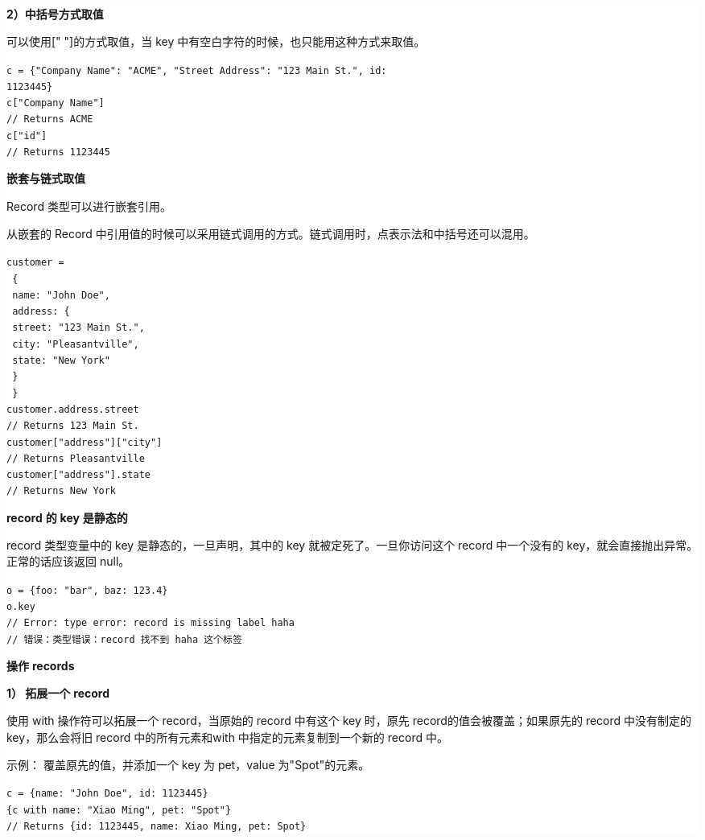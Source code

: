 **2）中括号方式取值**

可以使用[" "]的方式取值，当 key 中有空白字符的时候，也只能用这种方式来取值。

```
c = {"Company Name": "ACME", "Street Address": "123 Main St.", id: 
1123445}
c["Company Name"]
// Returns ACME
c["id"]
// Returns 1123445
```

**嵌套与链式取值**

Record 类型可以进行嵌套引用。

从嵌套的 Record 中引用值的时候可以采用链式调用的方式。链式调用时，点表示法和中括号还可以混用。

```
customer = 
 {
 name: "John Doe",
 address: {
 street: "123 Main St.",
 city: "Pleasantville",
 state: "New York"
 }
 }
customer.address.street
// Returns 123 Main St.
customer["address"]["city"]
// Returns Pleasantville
customer["address"].state
// Returns New York
```

**record** **的** **key** **是静态的**

record 类型变量中的 key 是静态的，一旦声明，其中的 key 就被定死了。一旦你访问这个 record 中一个没有的 key，就会直接抛出异常。正常的话应该返回 null。

```
o = {foo: "bar", baz: 123.4}
o.key
// Error: type error: record is missing label haha
// 错误：类型错误：record 找不到 haha 这个标签
```

 **操作** **records**

**1） 拓展一个** **record**

使用 with 操作符可以拓展一个 record，当原始的 record 中有这个 key 时，原先 record的值会被覆盖；如果原先的 record 中没有制定的 key，那么会将旧 record 中的所有元素和with 中指定的元素复制到一个新的 record 中。

示例： 覆盖原先的值，并添加一个 key 为 pet，value 为"Spot"的元素。

```
c = {name: "John Doe", id: 1123445}
{c with name: "Xiao Ming", pet: "Spot"}
// Returns {id: 1123445, name: Xiao Ming, pet: Spot}
```
